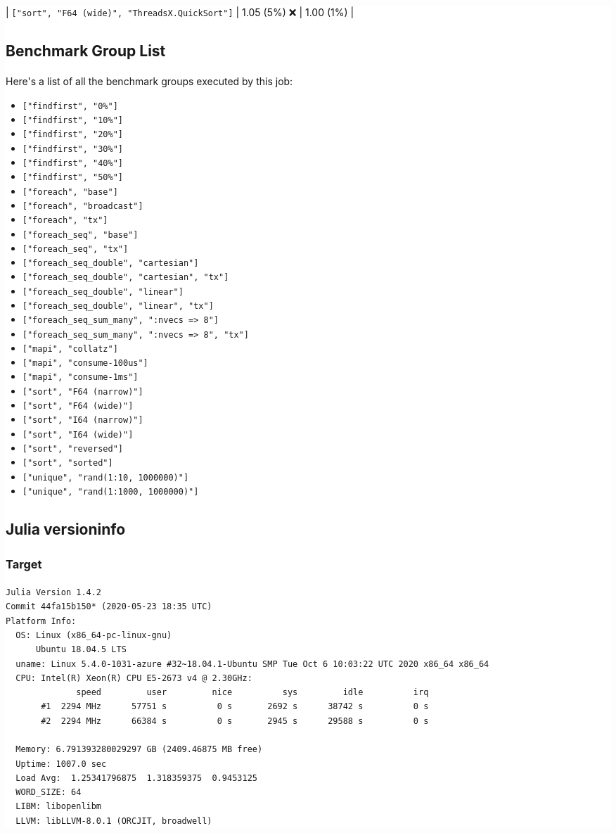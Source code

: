 | `["sort", "F64 (wide)", "ThreadsX.QuickSort"]`                     |                1.05 (5%) :x: |    1.00 (1%)  |

## Benchmark Group List
Here's a list of all the benchmark groups executed by this job:

- `["findfirst", "0%"]`
- `["findfirst", "10%"]`
- `["findfirst", "20%"]`
- `["findfirst", "30%"]`
- `["findfirst", "40%"]`
- `["findfirst", "50%"]`
- `["foreach", "base"]`
- `["foreach", "broadcast"]`
- `["foreach", "tx"]`
- `["foreach_seq", "base"]`
- `["foreach_seq", "tx"]`
- `["foreach_seq_double", "cartesian"]`
- `["foreach_seq_double", "cartesian", "tx"]`
- `["foreach_seq_double", "linear"]`
- `["foreach_seq_double", "linear", "tx"]`
- `["foreach_seq_sum_many", ":nvecs => 8"]`
- `["foreach_seq_sum_many", ":nvecs => 8", "tx"]`
- `["mapi", "collatz"]`
- `["mapi", "consume-100us"]`
- `["mapi", "consume-1ms"]`
- `["sort", "F64 (narrow)"]`
- `["sort", "F64 (wide)"]`
- `["sort", "I64 (narrow)"]`
- `["sort", "I64 (wide)"]`
- `["sort", "reversed"]`
- `["sort", "sorted"]`
- `["unique", "rand(1:10, 1000000)"]`
- `["unique", "rand(1:1000, 1000000)"]`

## Julia versioninfo

### Target
```
Julia Version 1.4.2
Commit 44fa15b150* (2020-05-23 18:35 UTC)
Platform Info:
  OS: Linux (x86_64-pc-linux-gnu)
      Ubuntu 18.04.5 LTS
  uname: Linux 5.4.0-1031-azure #32~18.04.1-Ubuntu SMP Tue Oct 6 10:03:22 UTC 2020 x86_64 x86_64
  CPU: Intel(R) Xeon(R) CPU E5-2673 v4 @ 2.30GHz: 
              speed         user         nice          sys         idle          irq
       #1  2294 MHz      57751 s          0 s       2692 s      38742 s          0 s
       #2  2294 MHz      66384 s          0 s       2945 s      29588 s          0 s
       
  Memory: 6.791393280029297 GB (2409.46875 MB free)
  Uptime: 1007.0 sec
  Load Avg:  1.25341796875  1.318359375  0.9453125
  WORD_SIZE: 64
  LIBM: libopenlibm
  LLVM: libLLVM-8.0.1 (ORCJIT, broadwell)
```
